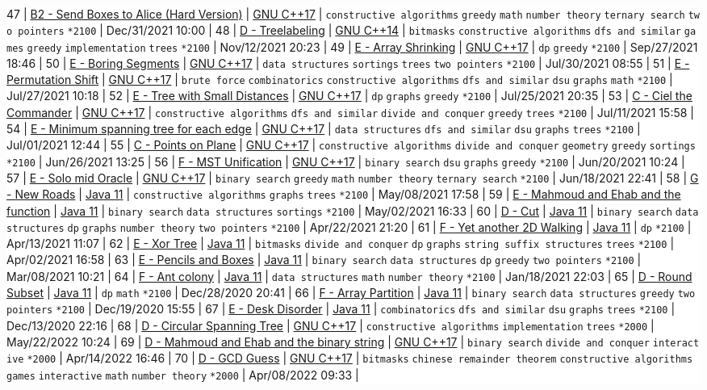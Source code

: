 47 | [B2 - Send Boxes to Alice (Hard Version)](https://codeforces.com/contest/1254/problem/B2) | [GNU C++17](./codeforces/1254/B2.cpp) | `constructive algorithms` `greedy` `math` `number theory` `ternary search` `two pointers` `*2100` | Dec/31/2021 10:00 | 
48 | [D - Treelabeling](https://codeforces.com/contest/1605/problem/D) | [GNU C++14](./codeforces/1605/D.cpp) | `bitmasks` `constructive algorithms` `dfs and similar` `games` `greedy` `implementation` `trees` `*2100` | Nov/12/2021 20:23 | 
49 | [E - Array Shrinking](https://codeforces.com/contest/1312/problem/E) | [GNU C++17](./codeforces/1312/E.cpp) | `dp` `greedy` `*2100` | Sep/27/2021 18:46 | 
50 | [E - Boring Segments](https://codeforces.com/contest/1555/problem/E) | [GNU C++17](./codeforces/1555/E.cpp) | `data structures` `sortings` `trees` `two pointers` `*2100` | Jul/30/2021 08:55 | 
51 | [E - Permutation Shift](https://codeforces.com/contest/1553/problem/E) | [GNU C++17](./codeforces/1553/E.cpp) | `brute force` `combinatorics` `constructive algorithms` `dfs and similar` `dsu` `graphs` `math` `*2100` | Jul/27/2021 10:18 | 
52 | [E - Tree with Small Distances](https://codeforces.com/contest/1029/problem/E) | [GNU C++17](./codeforces/1029/E.cpp) | `dp` `graphs` `greedy` `*2100` | Jul/25/2021 20:35 | 
53 | [C - Ciel the Commander](https://codeforces.com/contest/321/problem/C) | [GNU C++17](./codeforces/321/C.cpp) | `constructive algorithms` `dfs and similar` `divide and conquer` `greedy` `trees` `*2100` | Jul/11/2021 15:58 | 
54 | [E - Minimum spanning tree for each edge](https://codeforces.com/contest/609/problem/E) | [GNU C++17](./codeforces/609/E.cpp) | `data structures` `dfs and similar` `dsu` `graphs` `trees` `*2100` | Jul/01/2021 12:44 | 
55 | [C - Points on Plane](https://codeforces.com/contest/576/problem/C) | [GNU C++17](./codeforces/576/C.cpp) | `constructive algorithms` `divide and conquer` `geometry` `greedy` `sortings` `*2100` | Jun/26/2021 13:25 | 
56 | [F - MST Unification](https://codeforces.com/contest/1108/problem/F) | [GNU C++17](./codeforces/1108/F.cpp) | `binary search` `dsu` `graphs` `greedy` `*2100` | Jun/20/2021 10:24 | 
57 | [E - Solo mid Oracle](https://codeforces.com/contest/1435/problem/E) | [GNU C++17](./codeforces/1435/E.cpp) | `binary search` `greedy` `math` `number theory` `ternary search` `*2100` | Jun/18/2021 22:41 | 
58 | [G - New Roads](https://codeforces.com/contest/746/problem/G) | [Java 11](./codeforces/746/G.java) | `constructive algorithms` `graphs` `trees` `*2100` | May/08/2021 17:58 | 
59 | [E - Mahmoud and Ehab and the function](https://codeforces.com/contest/862/problem/E) | [Java 11](./codeforces/862/E.java) | `binary search` `data structures` `sortings` `*2100` | May/02/2021 16:33 | 
60 | [D - Cut](https://codeforces.com/contest/1516/problem/D) | [Java 11](./codeforces/1516/D.java) | `binary search` `data structures` `dp` `graphs` `number theory` `two pointers` `*2100` | Apr/22/2021 21:20 | 
61 | [F - Yet another 2D Walking](https://codeforces.com/contest/1066/problem/F) | [Java 11](./codeforces/1066/F.java) | `dp` `*2100` | Apr/13/2021 11:07 | 
62 | [E - Xor Tree](https://codeforces.com/contest/1447/problem/E) | [Java 11](./codeforces/1447/E.java) | `bitmasks` `divide and conquer` `dp` `graphs` `string suffix structures` `trees` `*2100` | Apr/02/2021 16:58 | 
63 | [E - Pencils and Boxes](https://codeforces.com/contest/985/problem/E) | [Java 11](./codeforces/985/E.java) | `binary search` `data structures` `dp` `greedy` `two pointers` `*2100` | Mar/08/2021 10:21 | 
64 | [F - Ant colony](https://codeforces.com/contest/474/problem/F) | [Java 11](./codeforces/474/F.java) | `data structures` `math` `number theory` `*2100` | Jan/18/2021 22:03 | 
65 | [D - Round Subset](https://codeforces.com/contest/837/problem/D) | [Java 11](./codeforces/837/D.java) | `dp` `math` `*2100` | Dec/28/2020 20:41 | 
66 | [F - Array Partition](https://codeforces.com/contest/1454/problem/F) | [Java 11](./codeforces/1454/F.java) | `binary search` `data structures` `greedy` `two pointers` `*2100` | Dec/19/2020 15:55 | 
67 | [E - Desk Disorder](https://codeforces.com/contest/859/problem/E) | [Java 11](./codeforces/859/E.java) | `combinatorics` `dfs and similar` `dsu` `graphs` `trees` `*2100` | Dec/13/2020 22:16 | 
68 | [D - Circular Spanning Tree](https://codeforces.com/contest/1682/problem/D) | [GNU C++17](./codeforces/1682/D.cpp) | `constructive algorithms` `implementation` `trees` `*2000` | May/22/2022 10:24 | 
69 | [D - Mahmoud and Ehab and the binary string](https://codeforces.com/contest/862/problem/D) | [GNU C++17](./codeforces/862/D.cpp) | `binary search` `divide and conquer` `interactive` `*2000` | Apr/14/2022 16:46 | 
70 | [D - GCD Guess](https://codeforces.com/contest/1665/problem/D) | [GNU C++17](./codeforces/1665/D.cpp) | `bitmasks` `chinese remainder theorem` `constructive algorithms` `games` `interactive` `math` `number theory` `*2000` | Apr/08/2022 09:33 | 